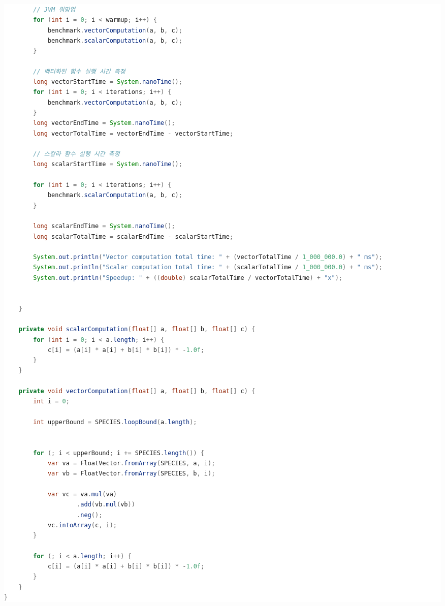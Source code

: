 ```java
        // JVM 워밍업  
        for (int i = 0; i < warmup; i++) {  
            benchmark.vectorComputation(a, b, c);  
            benchmark.scalarComputation(a, b, c);  
        }  
  
        // 벡터화된 함수 실행 시간 측정  
        long vectorStartTime = System.nanoTime();  
        for (int i = 0; i < iterations; i++) {  
            benchmark.vectorComputation(a, b, c);  
        }  
        long vectorEndTime = System.nanoTime();  
        long vectorTotalTime = vectorEndTime - vectorStartTime;  
  
        // 스칼라 함수 실행 시간 측정  
        long scalarStartTime = System.nanoTime();  
  
        for (int i = 0; i < iterations; i++) {  
            benchmark.scalarComputation(a, b, c);  
        }  
  
        long scalarEndTime = System.nanoTime();  
        long scalarTotalTime = scalarEndTime - scalarStartTime;  
  
        System.out.println("Vector computation total time: " + (vectorTotalTime / 1_000_000.0) + " ms");  
        System.out.println("Scalar computation total time: " + (scalarTotalTime / 1_000_000.0) + " ms");  
        System.out.println("Speedup: " + ((double) scalarTotalTime / vectorTotalTime) + "x");  
  
  
    }  
  
    private void scalarComputation(float[] a, float[] b, float[] c) {  
        for (int i = 0; i < a.length; i++) {  
            c[i] = (a[i] * a[i] + b[i] * b[i]) * -1.0f;  
        }  
    }  
  
    private void vectorComputation(float[] a, float[] b, float[] c) {  
        int i = 0;  
  
        int upperBound = SPECIES.loopBound(a.length);  
  
  
        for (; i < upperBound; i += SPECIES.length()) {  
            var va = FloatVector.fromArray(SPECIES, a, i);  
            var vb = FloatVector.fromArray(SPECIES, b, i);  
  
            var vc = va.mul(va)  
                    .add(vb.mul(vb))  
                    .neg();  
            vc.intoArray(c, i);  
        }  
  
        for (; i < a.length; i++) {  
            c[i] = (a[i] * a[i] + b[i] * b[i]) * -1.0f;  
        }  
    }  
}
```
